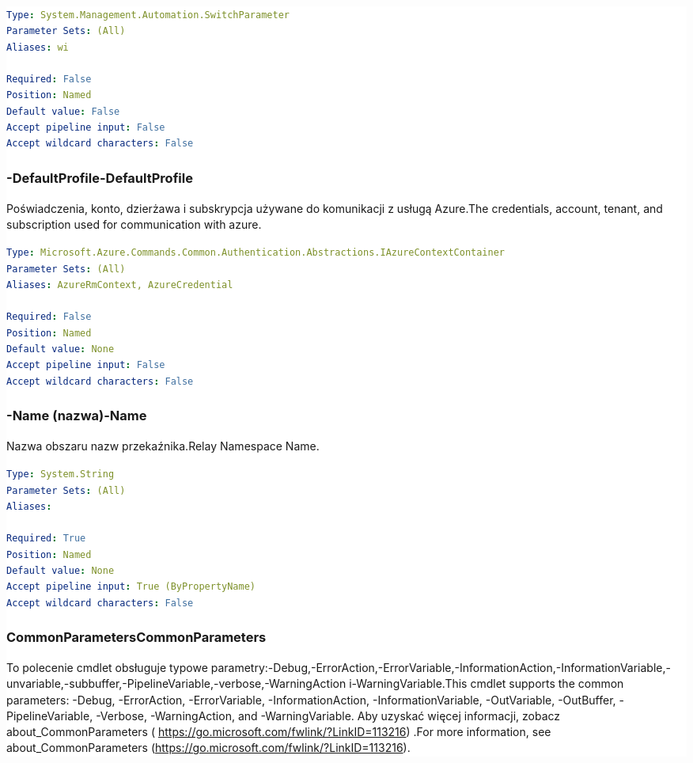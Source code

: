 ```yaml
Type: System.Management.Automation.SwitchParameter
Parameter Sets: (All)
Aliases: wi

Required: False
Position: Named
Default value: False
Accept pipeline input: False
Accept wildcard characters: False
```

### <span data-ttu-id="569ee-125">-DefaultProfile</span><span class="sxs-lookup"><span data-stu-id="569ee-125">-DefaultProfile</span></span>
<span data-ttu-id="569ee-126">Poświadczenia, konto, dzierżawa i subskrypcja używane do komunikacji z usługą Azure.</span><span class="sxs-lookup"><span data-stu-id="569ee-126">The credentials, account, tenant, and subscription used for communication with azure.</span></span>

```yaml
Type: Microsoft.Azure.Commands.Common.Authentication.Abstractions.IAzureContextContainer
Parameter Sets: (All)
Aliases: AzureRmContext, AzureCredential

Required: False
Position: Named
Default value: None
Accept pipeline input: False
Accept wildcard characters: False
```

### <span data-ttu-id="569ee-127">-Name (nazwa)</span><span class="sxs-lookup"><span data-stu-id="569ee-127">-Name</span></span>
<span data-ttu-id="569ee-128">Nazwa obszaru nazw przekaźnika.</span><span class="sxs-lookup"><span data-stu-id="569ee-128">Relay Namespace Name.</span></span>

```yaml
Type: System.String
Parameter Sets: (All)
Aliases: 

Required: True
Position: Named
Default value: None
Accept pipeline input: True (ByPropertyName)
Accept wildcard characters: False
```

### <span data-ttu-id="569ee-129">CommonParameters</span><span class="sxs-lookup"><span data-stu-id="569ee-129">CommonParameters</span></span>
<span data-ttu-id="569ee-130">To polecenie cmdlet obsługuje typowe parametry:-Debug,-ErrorAction,-ErrorVariable,-InformationAction,-InformationVariable,-unvariable,-subbuffer,-PipelineVariable,-verbose,-WarningAction i-WarningVariable.</span><span class="sxs-lookup"><span data-stu-id="569ee-130">This cmdlet supports the common parameters: -Debug, -ErrorAction, -ErrorVariable, -InformationAction, -InformationVariable, -OutVariable, -OutBuffer, -PipelineVariable, -Verbose, -WarningAction, and -WarningVariable.</span></span> <span data-ttu-id="569ee-131">Aby uzyskać więcej informacji, zobacz about_CommonParameters ( https://go.microsoft.com/fwlink/?LinkID=113216) .</span><span class="sxs-lookup"><span data-stu-id="569ee-131">For more information, see about_CommonParameters (https://go.microsoft.com/fwlink/?LinkID=113216).</span></span>
